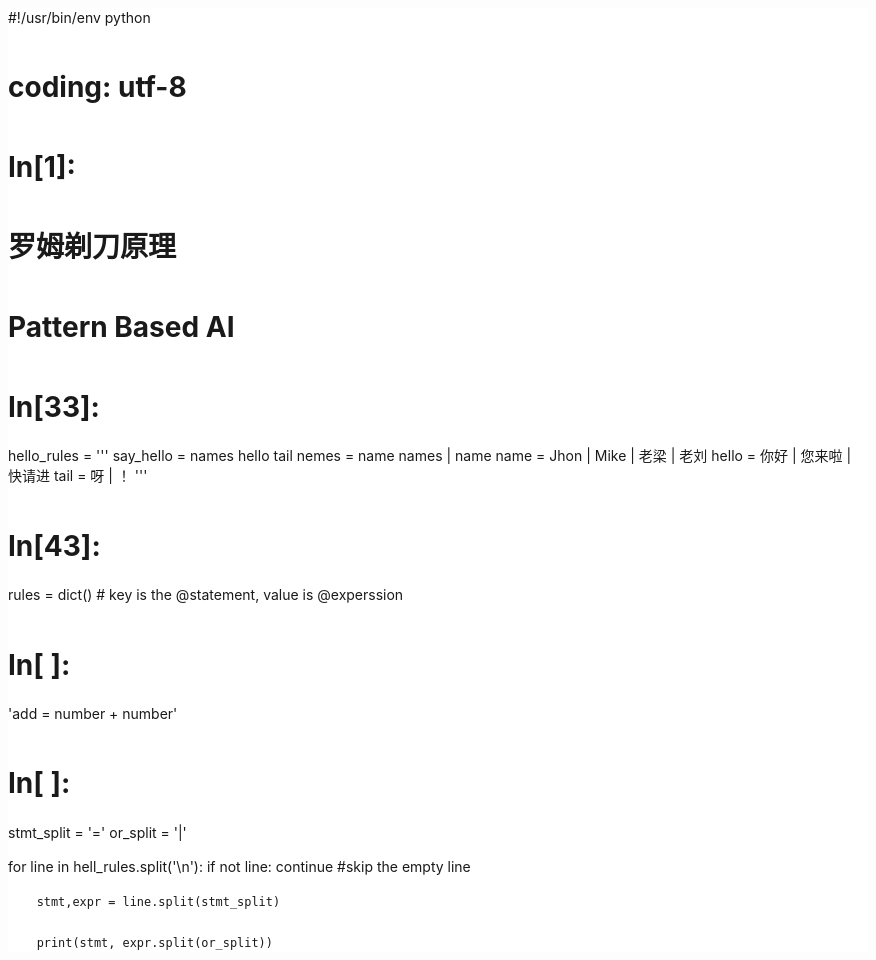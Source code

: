 #!/usr/bin/env python
# coding: utf-8

# In[1]:


# 罗姆剃刀原理
# Pattern Based AI 


# In[33]:



hello_rules = '''
say_hello = names hello tail
nemes = name names | name
name = Jhon | Mike | 老梁 | 老刘
hello = 你好 | 您来啦 | 快请进
tail = 呀 | ！
'''


# In[43]:


rules = dict() # key is the @statement, value is  @experssion


# In[ ]:


'add = number + number'


# In[ ]:


stmt_split = '='
or_split = '|'

for line in hell_rules.split('\n'):
    if not line: continue
        #skip the empty line
        
        stmt,expr = line.split(stmt_split)
        
        print(stmt, expr.split(or_split))
        